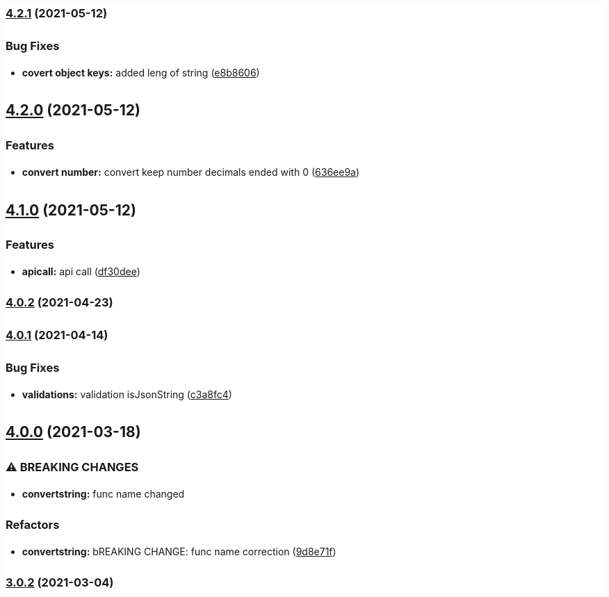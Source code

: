 ### [4.2.1](https://bitbucket.org/kateinnovations/javascript-helpers/compare/v4.2.0...v4.2.1) (2021-05-12)

### Bug Fixes

-   **covert object keys:** added leng of string ([e8b8606](https://bitbucket.org/kateinnovations/javascript-helpers/commit/e8b86062dc08f0fdf6dc0e2db7e06c701663644b))

## [4.2.0](https://bitbucket.org/kateinnovations/javascript-helpers/compare/v4.1.0...v4.2.0) (2021-05-12)

### Features

-   **convert number:** convert keep number decimals ended with 0 ([636ee9a](https://bitbucket.org/kateinnovations/javascript-helpers/commit/636ee9a6f11aba47d4fd1534d507cd6323f45696))

## [4.1.0](https://bitbucket.org/kateinnovations/javascript-helpers/compare/v4.0.2...v4.1.0) (2021-05-12)

### Features

-   **apicall:** api call ([df30dee](https://bitbucket.org/kateinnovations/javascript-helpers/commit/df30deee488428a7ca5bb5a3a6e280e60ed7c0a1))

### [4.0.2](https://bitbucket.org/kateinnovations/javascript-helpers/compare/v4.0.1...v4.0.2) (2021-04-23)

### [4.0.1](https://bitbucket.org/kateinnovations/javascript-helpers/compare/v4.0.0...v4.0.1) (2021-04-14)

### Bug Fixes

-   **validations:** validation isJsonString ([c3a8fc4](https://bitbucket.org/kateinnovations/javascript-helpers/commit/c3a8fc4ad50d7698ebda8b191dc4ff532909ba96))

## [4.0.0](https://bitbucket.org/kateinnovations/javascript-helpers/compare/v3.0.2...v4.0.0) (2021-03-18)

### ⚠ BREAKING CHANGES

-   **convertstring:** func name changed

### Refactors

-   **convertstring:** bREAKING CHANGE: func name correction ([9d8e71f](https://bitbucket.org/kateinnovations/javascript-helpers/commit/9d8e71f7292165bc045d1bde7371650a16bcae72))

### [3.0.2](https://bitbucket.org/kateinnovations/javascript-helpers/compare/v3.0.1...v3.0.2) (2021-03-04)
